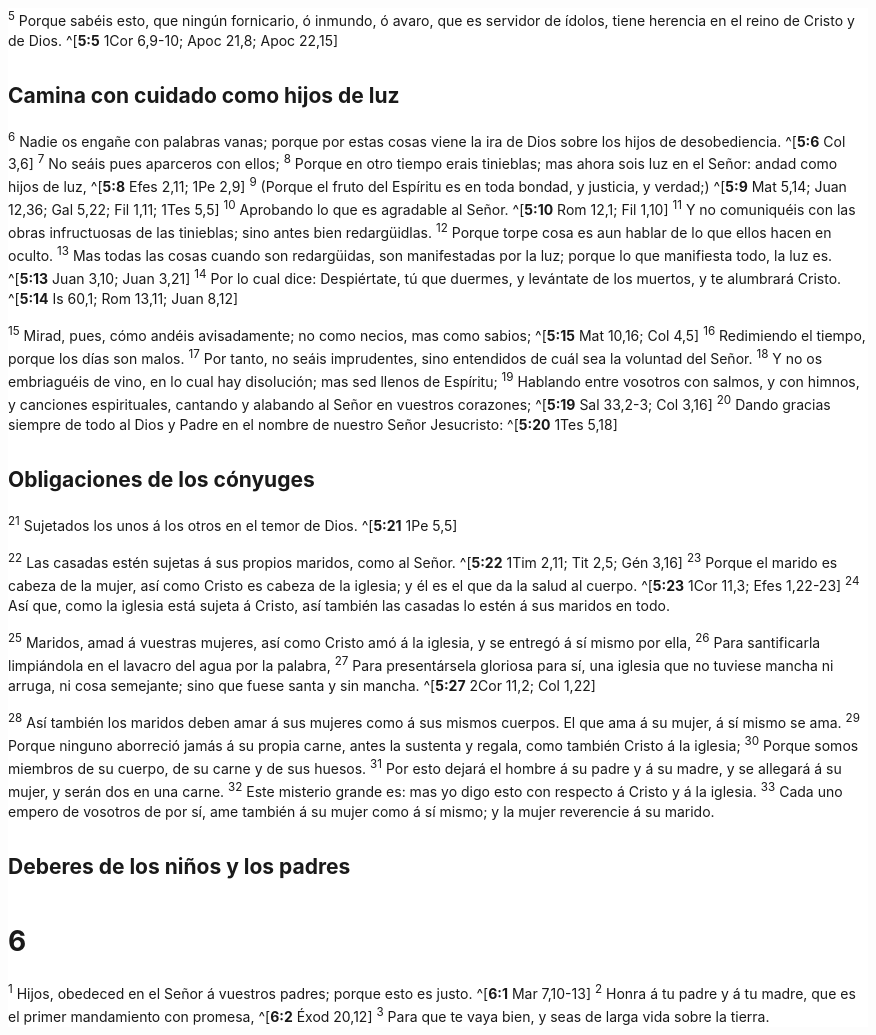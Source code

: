 
<sup>5</sup> Porque sabéis esto, que ningún fornicario, ó inmundo, ó avaro, que es servidor de ídolos, tiene herencia en el reino de Cristo y de Dios. ^[**5:5** 1Cor 6,9-10; Apoc 21,8; Apoc 22,15] 


## Camina con cuidado como hijos de luz
<sup>6</sup> Nadie os engañe con palabras vanas; porque por estas cosas viene la ira de Dios sobre los hijos de desobediencia. ^[**5:6** Col 3,6] <sup>7</sup> No seáis pues aparceros con ellos; <sup>8</sup> Porque en otro tiempo erais tinieblas; mas ahora sois luz en el Señor: andad como hijos de luz, ^[**5:8** Efes 2,11; 1Pe 2,9] <sup>9</sup> (Porque el fruto del Espíritu es en toda bondad, y justicia, y verdad;) ^[**5:9** Mat 5,14; Juan 12,36; Gal 5,22; Fil 1,11; 1Tes 5,5] <sup>10</sup> Aprobando lo que es agradable al Señor. ^[**5:10** Rom 12,1; Fil 1,10] <sup>11</sup> Y no comuniquéis con las obras infructuosas de las tinieblas; sino antes bien redargüidlas. <sup>12</sup> Porque torpe cosa es aun hablar de lo que ellos hacen en oculto. <sup>13</sup> Mas todas las cosas cuando son redargüidas, son manifestadas por la luz; porque lo que manifiesta todo, la luz es. ^[**5:13** Juan 3,10; Juan 3,21] <sup>14</sup> Por lo cual dice: Despiértate, tú que duermes, y levántate de los muertos, y te alumbrará Cristo. ^[**5:14** Is 60,1; Rom 13,11; Juan 8,12] 
     

<sup>15</sup> Mirad, pues, cómo andéis avisadamente; no como necios, mas como sabios; ^[**5:15** Mat 10,16; Col 4,5] <sup>16</sup> Redimiendo el tiempo, porque los días son malos. <sup>17</sup> Por tanto, no seáis imprudentes, sino entendidos de cuál sea la voluntad del Señor. <sup>18</sup> Y no os embriaguéis de vino, en lo cual hay disolución; mas sed llenos de Espíritu; <sup>19</sup> Hablando entre vosotros con salmos, y con himnos, y canciones espirituales, cantando y alabando al Señor en vuestros corazones; ^[**5:19** Sal 33,2-3; Col 3,16] <sup>20</sup> Dando gracias siempre de todo al Dios y Padre en el nombre de nuestro Señor Jesucristo: ^[**5:20** 1Tes 5,18] 
  

## Obligaciones de los cónyuges
<sup>21</sup> Sujetados los unos á los otros en el temor de Dios. ^[**5:21** 1Pe 5,5] 


<sup>22</sup> Las casadas estén sujetas á sus propios maridos, como al Señor. ^[**5:22** 1Tim 2,11; Tit 2,5; Gén 3,16] <sup>23</sup> Porque el marido es cabeza de la mujer, así como Cristo es cabeza de la iglesia; y él es el que da la salud al cuerpo. ^[**5:23** 1Cor 11,3; Efes 1,22-23] <sup>24</sup> Así que, como la iglesia está sujeta á Cristo, así también las casadas lo estén á sus maridos en todo. 
 

<sup>25</sup> Maridos, amad á vuestras mujeres, así como Cristo amó á la iglesia, y se entregó á sí mismo por ella, <sup>26</sup> Para santificarla limpiándola en el lavacro del agua por la palabra, <sup>27</sup> Para presentársela gloriosa para sí, una iglesia que no tuviese mancha ni arruga, ni cosa semejante; sino que fuese santa y sin mancha. ^[**5:27** 2Cor 11,2; Col 1,22] 


<sup>28</sup> Así también los maridos deben amar á sus mujeres como á sus mismos cuerpos. El que ama á su mujer, á sí mismo se ama. <sup>29</sup> Porque ninguno aborreció jamás á su propia carne, antes la sustenta y regala, como también Cristo á la iglesia; <sup>30</sup> Porque somos miembros de su cuerpo, de su carne y de sus huesos. <sup>31</sup> Por esto dejará el hombre á su padre y á su madre, y se allegará á su mujer, y serán dos en una carne. <sup>32</sup> Este misterio grande es: mas yo digo esto con respecto á Cristo y á la iglesia. <sup>33</sup> Cada uno empero de vosotros de por sí, ame también á su mujer como á sí mismo; y la mujer reverencie á su marido. 

## Deberes de los niños y los padres
# 6 
<sup>1</sup> Hijos, obedeced en el Señor á vuestros padres; porque esto es justo. ^[**6:1** Mar 7,10-13] <sup>2</sup> Honra á tu padre y á tu madre, que es el primer mandamiento con promesa, ^[**6:2** Éxod 20,12] <sup>3</sup> Para que te vaya bien, y seas de larga vida sobre la tierra. 
 